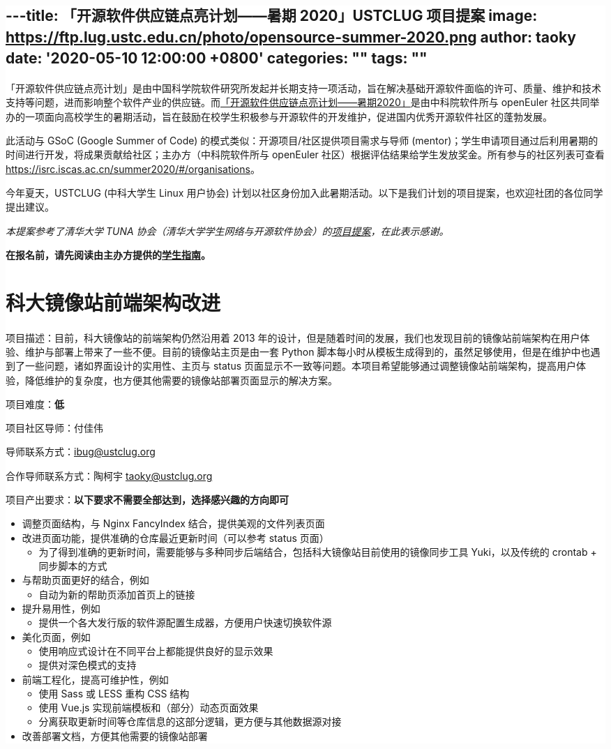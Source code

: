 ---title: 「开源软件供应链点亮计划——暑期 2020」USTCLUG 项目提案
image: https://ftp.lug.ustc.edu.cn/photo/opensource-summer-2020.png
author: taoky
date: '2020-05-10 12:00:00 +0800'
categories: ""
tags: ""
---

「开源软件供应链点亮计划」是由中国科学院软件研究所发起并长期支持一项活动，旨在解决基础开源软件面临的许可、质量、维护和技术支持等问题，进而影响整个软件产业的供应链。而[「开源软件供应链点亮计划——暑期2020」](https://isrc.iscas.ac.cn/summer2020)是由中科院软件所与 openEuler 社区共同举办的一项面向高校学生的暑期活动，旨在鼓励在校学生积极参与开源软件的开发维护，促进国内优秀开源软件社区的蓬勃发展。



此活动与 GSoC (Google Summer of Code) 的模式类似：开源项目/社区提供项目需求与导师 (mentor)；学生申请项目通过后利用暑期的时间进行开发，将成果贡献给社区；主办方（中科院软件所与 openEuler 社区）根据评估结果给学生发放奖金。所有参与的社区列表可查看 <https://isrc.iscas.ac.cn/summer2020/#/organisations>。

今年夏天，USTCLUG (中科大学生 Linux 用户协会) 计划以社区身份加入此暑期活动。以下是我们计划的项目提案，也欢迎社团的各位同学提出建议。

*本提案参考了清华大学 TUNA 协会（清华大学学生网络与开源软件协会）的[项目提案](https://tuna.moe/blog/2020/ospp-summer-2020/)，在此表示感谢。*

**在报名前，请先阅读由主办方提供的[学生指南](https://isrc.iscas.ac.cn/summer2020/help/student.html)。**

# 科大镜像站前端架构改进

项目描述：目前，科大镜像站的前端架构仍然沿用着 2013 年的设计，但是随着时间的发展，我们也发现目前的镜像站前端架构在用户体验、维护与部署上带来了一些不便。目前的镜像站主页是由一套 Python 脚本每小时从模板生成得到的，虽然足够使用，但是在维护中也遇到了一些问题，诸如界面设计的实用性、主页与 status 页面显示不一致等问题。本项目希望能够通过调整镜像站前端架构，提高用户体验，降低维护的复杂度，也方便其他需要的镜像站部署页面显示的解决方案。

项目难度：**低**

项目社区导师：付佳伟

导师联系方式：<ibug@ustclug.org>

合作导师联系方式：陶柯宇 <taoky@ustclug.org>

项目产出要求：**以下要求不需要全部达到，选择感兴趣的方向即可**

* 调整页面结构，与 Nginx FancyIndex 结合，提供美观的文件列表页面
* 改进页面功能，提供准确的仓库最近更新时间（可以参考 status 页面）
  + 为了得到准确的更新时间，需要能够与多种同步后端结合，包括科大镜像站目前使用的镜像同步工具 Yuki，以及传统的 crontab + 同步脚本的方式
* 与帮助页面更好的结合，例如
  + 自动为新的帮助页添加首页上的链接
* 提升易用性，例如
  + 提供一个各大发行版的软件源配置生成器，方便用户快速切换软件源
* 美化页面，例如
  + 使用响应式设计在不同平台上都能提供良好的显示效果
  + 提供对深色模式的支持
* 前端工程化，提高可维护性，例如
  + 使用 Sass 或 LESS 重构 CSS 结构
  + 使用 Vue.js 实现前端模板和（部分）动态页面效果
  + 分离获取更新时间等仓库信息的这部分逻辑，更方便与其他数据源对接
* 改善部署文档，方便其他需要的镜像站部署
